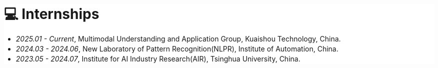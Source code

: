 # 💻 Internships
- *2025.01 - Current*, Multimodal Understanding and Application Group, Kuaishou Technology, China.
- *2024.03 - 2024.06*, New Laboratory of Pattern Recognition(NLPR), Institute of Automation, China.
- *2023.05 - 2024.07*, Institute for AI Industry Research(AIR), Tsinghua University, China.
